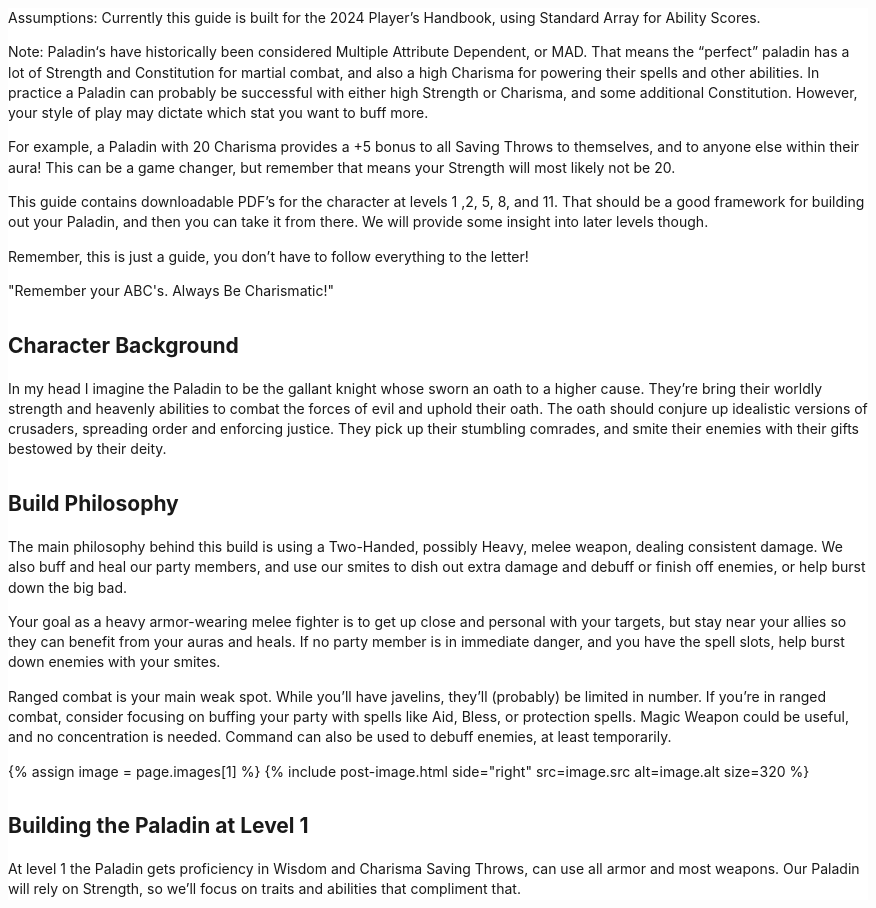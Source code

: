 Assumptions: Currently this guide is built for the 2024 Player’s Handbook, using Standard Array for Ability Scores.

Note: Paladin‘s have historically been considered Multiple Attribute Dependent, or MAD. That means the “perfect” paladin has a lot of Strength and Constitution for martial combat, and also a high Charisma for powering their spells and other abilities. In practice a Paladin can probably be successful with either high Strength or Charisma, and some additional Constitution. However, your style of play may dictate which stat you want to buff more. 

For example, a Paladin with 20 Charisma provides a +5 bonus to all Saving Throws to themselves, and to anyone else within their aura! This can be a game changer, but remember that means your Strength will most likely not be 20.

This guide contains downloadable PDF’s for the character at levels 1 ,2, 5, 8, and 11. That should be a good framework for building out your Paladin, and then you can take it from there. We will provide some insight into later levels though.

<div class="read-aloud">
    Remember, this is just a guide, you don’t have to follow everything to the letter!
</div>

"Remember your ABC's. Always Be Charismatic!"


## Character Background

In my head I imagine the Paladin to be the gallant knight whose sworn an oath to a higher cause. They’re bring their worldly strength and heavenly abilities to combat the forces of evil and uphold their oath. The oath should conjure up idealistic versions of crusaders, spreading order and enforcing justice. They pick up their stumbling comrades, and smite their enemies with their gifts bestowed by their deity.


## Build Philosophy

The main philosophy behind this build is using a Two-Handed, possibly Heavy, melee weapon, dealing consistent damage. We also buff and heal our party members, and use our smites to dish out extra damage and debuff or finish off enemies, or help burst down the big bad.

Your goal as a heavy armor-wearing melee fighter is to get up close and personal with your targets, but stay near your allies so they can benefit from your auras and heals. If no party member is in immediate danger, and you have the spell slots, help burst down enemies with your smites.

Ranged combat is your main weak spot. While you’ll have javelins, they’ll (probably) be limited in number. If you’re in ranged combat, consider focusing on buffing your party with spells like Aid, Bless, or protection spells. Magic Weapon could be useful, and no concentration is needed. Command can also be used to debuff enemies, at least temporarily.


{% assign image = page.images[1] %}
{% include post-image.html side="right" src=image.src alt=image.alt size=320 %}

## Building the Paladin at Level 1

At level 1 the Paladin gets proficiency in Wisdom and Charisma Saving Throws, can use all armor and most weapons. Our Paladin will rely on Strength, so we’ll focus on traits and abilities that compliment that.
